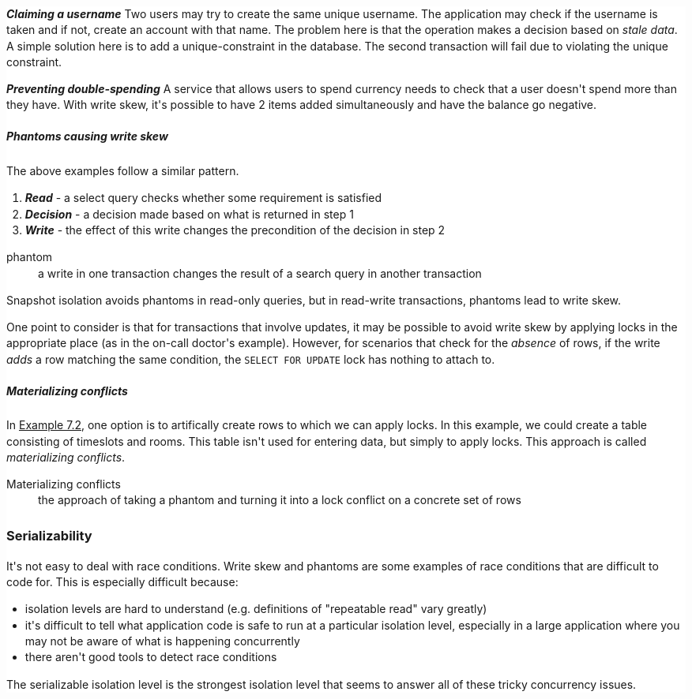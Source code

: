 ***Claiming a username***
Two users may try to create the same unique username.  The application may check if the username is taken and if not, create an account with that name.  The problem here is that the operation makes a decision based on *stale data*.  A simple solution here is to add a unique-constraint in the database.  The second transaction will fail due to violating the unique constraint.

***Preventing double-spending***
A service that allows users to spend currency needs to check that a user doesn't spend more than they have.  With write skew, it's possible to have 2 items added simultaneously and have the balance go negative.


##### Phantoms causing write skew

The above examples follow a similar pattern.

1. ***Read*** - a select query checks whether some requirement is satisfied
2. ***Decision*** - a decision made based on what is returned in step 1
3. ***Write*** - the effect of this write changes the precondition of the decision in step 2

<dl>
  <dt>phantom</dt>
  <dd>a write in one transaction changes the result of a search query in another transaction</dd>
</dl>

Snapshot isolation avoids phantoms in read-only queries, but in read-write transactions, phantoms lead to write skew.

One point to consider is that for transactions that involve updates, it may be possible to avoid write skew by applying locks in the appropriate place (as in the on-call doctor's example).  However, for scenarios that check for the *absence* of rows, if the write *adds* a row matching the same condition, the ```SELECT FOR UPDATE``` lock has nothing to attach to.

##### Materializing conflicts

In [Example 7.2](#example7-2), one option is to artifically create rows to which we can apply locks.  In this example, we could create a table consisting of timeslots and rooms.  This table isn't used for entering data, but simply to apply locks.  This approach is called *materializing conflicts*.

<dl>
  <dt>Materializing conflicts</dt>
  <dd>the approach of taking a phantom and turning it into a lock conflict on a concrete set of rows</dd>
</dl>

### Serializability

It's not easy to deal with race conditions.  Write skew and phantoms are some examples of race conditions that are difficult to code for.  This is especially difficult because: 
- isolation levels are hard to understand (e.g. definitions of "repeatable read" vary greatly)
- it's difficult to tell what application code is safe to run at a particular isolation level, especially in a large application where you may not be aware of what is happening concurrently
- there aren't good tools to detect race conditions

The serializable isolation level is the strongest isolation level that seems to answer all of these tricky concurrency issues.  
